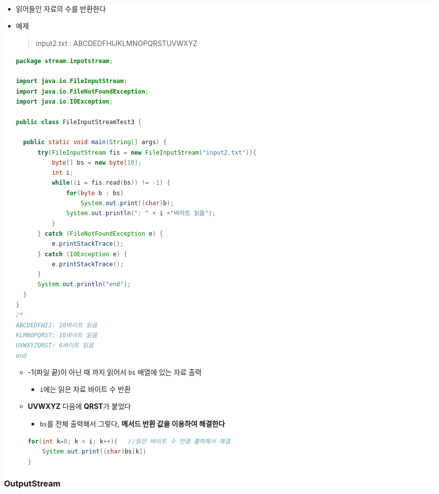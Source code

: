   - 읽어들인 자료의 수를 반환한다

- 예제

  > input2.txt : ABCDEDFHIJKLMNOPQRSTUVWXYZ

  ```java
  package stream.inputstream;
  
  import java.io.FileInputStream;
  import java.io.FileNotFoundException;
  import java.io.IOException;
  
  public class FileInputStreamTest3 {
  
  	public static void main(String[] args) {
  		try(FileInputStream fis = new FileInputStream("input2.txt")){
  			byte[] bs = new byte[10];
  			int i;
  			while((i = fis.read(bs)) != -1) {
  				for(byte b : bs)
  					System.out.print((char)b);
  				System.out.println(": " + i +"바이트 읽음");
  			}
  		} catch (FileNotFoundException e) {
  			e.printStackTrace();
  		} catch (IOException e) {
  			e.printStackTrace();
  		}
  		System.out.println("end");
  	}
  }
  /*
  ABCDEDFHIJ: 10바이트 읽음
  KLMNOPQRST: 10바이트 읽음
  UVWXYZQRST: 6바이트 읽음
  end
  ```

  - -1(파일 끝)이 아닌 때 까지 읽어서 `bs` 배열에 있는 자료 출력

    - `i`에는 읽은 자료 바이트 수 반환

  - **UVWXYZ** 다음에 **QRST**가 붙었다

    - `bs`를 전체 출력해서 그렇다, **메서드 반환 값을 이용하여 해결한다**

    ```java
    for(int k=0; k < i; k++){	//읽은 바이트 수 만큼 출력해서 해결
        System.out.print((char)bs[k])
    }
    ```

### OutputStream
